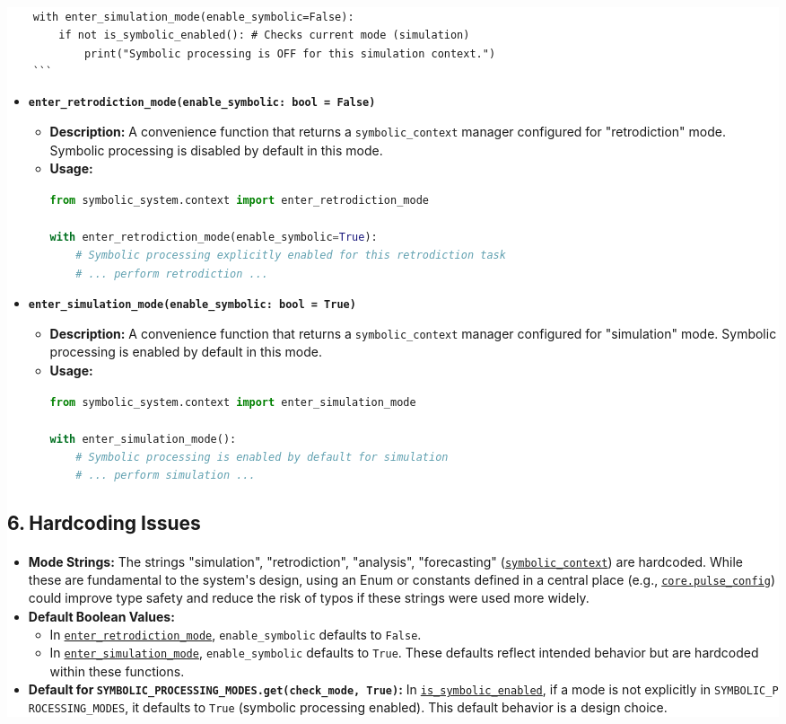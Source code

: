         with enter_simulation_mode(enable_symbolic=False):
            if not is_symbolic_enabled(): # Checks current mode (simulation)
                print("Symbolic processing is OFF for this simulation context.")
        ```

*   **`enter_retrodiction_mode(enable_symbolic: bool = False)`**
    *   **Description:** A convenience function that returns a `symbolic_context` manager configured for "retrodiction" mode. Symbolic processing is disabled by default in this mode.
    *   **Usage:**
        ```python
        from symbolic_system.context import enter_retrodiction_mode
        
        with enter_retrodiction_mode(enable_symbolic=True):
            # Symbolic processing explicitly enabled for this retrodiction task
            # ... perform retrodiction ...
        ```

*   **`enter_simulation_mode(enable_symbolic: bool = True)`**
    *   **Description:** A convenience function that returns a `symbolic_context` manager configured for "simulation" mode. Symbolic processing is enabled by default in this mode.
    *   **Usage:**
        ```python
        from symbolic_system.context import enter_simulation_mode
        
        with enter_simulation_mode():
            # Symbolic processing is enabled by default for simulation
            # ... perform simulation ...
        ```

## 6. Hardcoding Issues

*   **Mode Strings:** The strings "simulation", "retrodiction", "analysis", "forecasting" ([`symbolic_context`](symbolic_system/context.py:31)) are hardcoded. While these are fundamental to the system's design, using an Enum or constants defined in a central place (e.g., [`core.pulse_config`](core/pulse_config.py:1)) could improve type safety and reduce the risk of typos if these strings were used more widely.
*   **Default Boolean Values:**
    *   In [`enter_retrodiction_mode`](symbolic_system/context.py:84), `enable_symbolic` defaults to `False`.
    *   In [`enter_simulation_mode`](symbolic_system/context.py:96), `enable_symbolic` defaults to `True`.
    These defaults reflect intended behavior but are hardcoded within these functions.
*   **Default for `SYMBOLIC_PROCESSING_MODES.get(check_mode, True)`:** In [`is_symbolic_enabled`](symbolic_system/context.py:82), if a mode is not explicitly in `SYMBOLIC_PROCESSING_MODES`, it defaults to `True` (symbolic processing enabled). This default behavior is a design choice.
